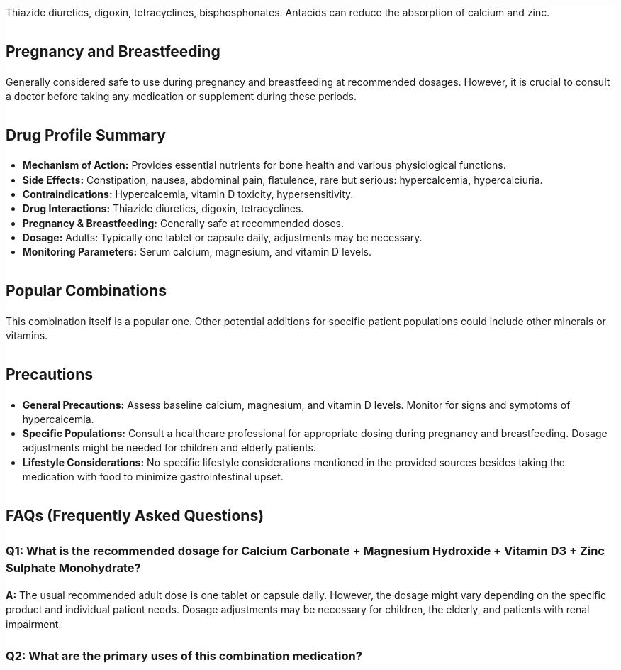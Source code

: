 Thiazide diuretics, digoxin, tetracyclines, bisphosphonates.  Antacids can reduce the absorption of calcium and zinc.


## Pregnancy and Breastfeeding

Generally considered safe to use during pregnancy and breastfeeding at recommended dosages. However, it is crucial to consult a doctor before taking any medication or supplement during these periods.



## Drug Profile Summary

* **Mechanism of Action:** Provides essential nutrients for bone health and various physiological functions.
* **Side Effects:** Constipation, nausea, abdominal pain, flatulence, rare but serious: hypercalcemia, hypercalciuria.
* **Contraindications:** Hypercalcemia, vitamin D toxicity, hypersensitivity.
* **Drug Interactions:** Thiazide diuretics, digoxin, tetracyclines.
* **Pregnancy & Breastfeeding:** Generally safe at recommended doses.
* **Dosage:**  Adults: Typically one tablet or capsule daily, adjustments may be necessary.
* **Monitoring Parameters:** Serum calcium, magnesium, and vitamin D levels.



## Popular Combinations

This combination itself is a popular one. Other potential additions for specific patient populations could include other minerals or vitamins.


## Precautions

* **General Precautions:** Assess baseline calcium, magnesium, and vitamin D levels. Monitor for signs and symptoms of hypercalcemia.
* **Specific Populations:** Consult a healthcare professional for appropriate dosing during pregnancy and breastfeeding. Dosage adjustments might be needed for children and elderly patients.
* **Lifestyle Considerations:**  No specific lifestyle considerations mentioned in the provided sources besides taking the medication with food to minimize gastrointestinal upset.


## FAQs (Frequently Asked Questions)

### Q1: What is the recommended dosage for Calcium Carbonate + Magnesium Hydroxide + Vitamin D3 + Zinc Sulphate Monohydrate?

**A:**  The usual recommended adult dose is one tablet or capsule daily. However, the dosage might vary depending on the specific product and individual patient needs. Dosage adjustments may be necessary for children, the elderly, and patients with renal impairment.

### Q2: What are the primary uses of this combination medication?
